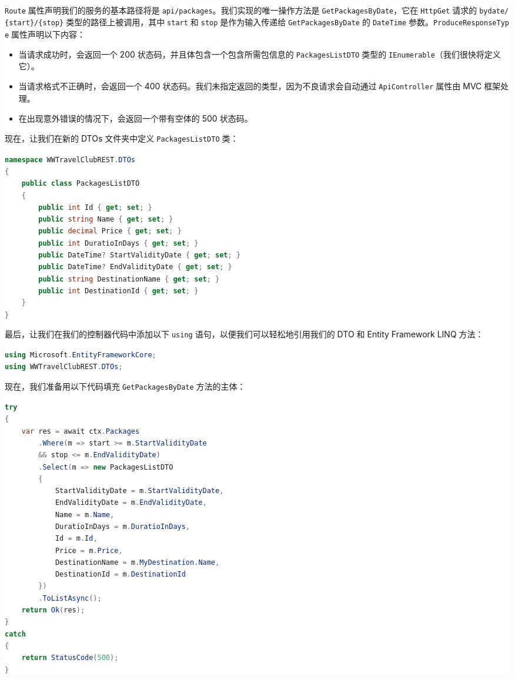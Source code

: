 `Route` 属性声明我们的服务的基本路径将是 `api/packages`。我们实现的唯一操作方法是 `GetPackagesByDate`，它在 `HttpGet` 请求的 `bydate/{start}/{stop}` 类型的路径上被调用，其中 `start` 和 `stop` 是作为输入传递给 `GetPackagesByDate` 的 `DateTime` 参数。`ProduceResponseType` 属性声明以下内容：

+   当请求成功时，会返回一个 200 状态码，并且体包含一个包含所需包信息的 `PackagesListDTO` 类型的 `IEnumerable`（我们很快将定义它）。

+   当请求格式不正确时，会返回一个 400 状态码。我们未指定返回的类型，因为不良请求会自动通过 `ApiController` 属性由 MVC 框架处理。

+   在出现意外错误的情况下，会返回一个带有空体的 500 状态码。

现在，让我们在新的 DTOs 文件夹中定义 `PackagesListDTO` 类：

```cs
namespace WWTravelClubREST.DTOs
{
    public class PackagesListDTO
    {
        public int Id { get; set; }
        public string Name { get; set; }
        public decimal Price { get; set; }
        public int DuratioInDays { get; set; }
        public DateTime? StartValidityDate { get; set; }
        public DateTime? EndValidityDate { get; set; }
        public string DestinationName { get; set; }
        public int DestinationId { get; set; }
    }
}
```

最后，让我们在我们的控制器代码中添加以下 `using` 语句，以便我们可以轻松地引用我们的 DTO 和 Entity Framework LINQ 方法：

```cs
using Microsoft.EntityFrameworkCore;
using WWTravelClubREST.DTOs;
```

现在，我们准备用以下代码填充 `GetPackagesByDate` 方法的主体：

```cs
try
{
    var res = await ctx.Packages
        .Where(m => start >= m.StartValidityDate
        && stop <= m.EndValidityDate)
        .Select(m => new PackagesListDTO
        {
            StartValidityDate = m.StartValidityDate,
            EndValidityDate = m.EndValidityDate,
            Name = m.Name,
            DuratioInDays = m.DuratioInDays,
            Id = m.Id,
            Price = m.Price,
            DestinationName = m.MyDestination.Name,
            DestinationId = m.DestinationId
        })
        .ToListAsync();
    return Ok(res);
}
catch
{
    return StatusCode(500);
}
```
